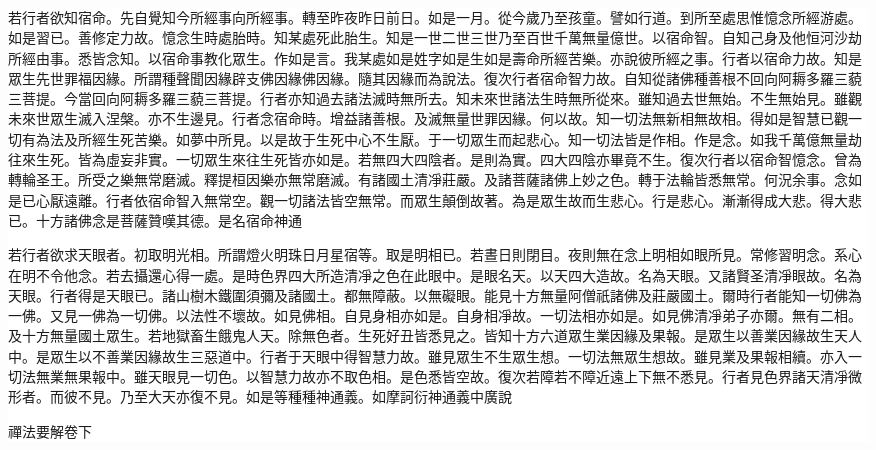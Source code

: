 若行者欲知宿命。先自覺知今所經事向所經事。轉至昨夜昨日前日。如是一月。從今歲乃至孩童。譬如行道。到所至處思惟憶念所經游處。如是習已。善修定力故。憶念生時處胎時。知某處死此胎生。知是一世二世三世乃至百世千萬無量億世。以宿命智。自知己身及他恒河沙劫所經由事。悉皆念知。以宿命事教化眾生。作如是言。我某處如是姓字如是生如是壽命所經苦樂。亦說彼所經之事。行者以宿命力故。知是眾生先世罪福因緣。所謂種聲聞因緣辟支佛因緣佛因緣。隨其因緣而為說法。復次行者宿命智力故。自知從諸佛種善根不回向阿耨多羅三藐三菩提。今當回向阿耨多羅三藐三菩提。行者亦知過去諸法滅時無所去。知未來世諸法生時無所從來。雖知過去世無始。不生無始見。雖觀未來世眾生滅入涅槃。亦不生邊見。行者念宿命時。增益諸善根。及滅無量世罪因緣。何以故。知一切法無新相無故相。得如是智慧已觀一切有為法及所經生死苦樂。如夢中所見。以是故于生死中心不生厭。于一切眾生而起悲心。知一切法皆是作相。作是念。如我千萬億無量劫往來生死。皆為虛妄非實。一切眾生來往生死皆亦如是。若無四大四陰者。是則為實。四大四陰亦畢竟不生。復次行者以宿命智憶念。曾為轉輪圣王。所受之樂無常磨滅。釋提桓因樂亦無常磨滅。有諸國土清凈莊嚴。及諸菩薩諸佛上妙之色。轉于法輪皆悉無常。何況余事。念如是已心厭遠離。行者依宿命智入無常空。觀一切諸法皆空無常。而眾生顛倒故著。為是眾生故而生悲心。行是悲心。漸漸得成大悲。得大悲已。十方諸佛念是菩薩贊嘆其德。是名宿命神通

若行者欲求天眼者。初取明光相。所謂燈火明珠日月星宿等。取是明相已。若晝日則閉目。夜則無在念上明相如眼所見。常修習明念。系心在明不令他念。若去攝還心得一處。是時色界四大所造清凈之色在此眼中。是眼名天。以天四大造故。名為天眼。又諸賢圣清凈眼故。名為天眼。行者得是天眼已。諸山樹木鐵圍須彌及諸國土。都無障蔽。以無礙眼。能見十方無量阿僧祇諸佛及莊嚴國土。爾時行者能知一切佛為一佛。又見一佛為一切佛。以法性不壞故。如見佛相。自見身相亦如是。自身相凈故。一切法相亦如是。如見佛清凈弟子亦爾。無有二相。及十方無量國土眾生。若地獄畜生餓鬼人天。除無色者。生死好丑皆悉見之。皆知十方六道眾生業因緣及果報。是眾生以善業因緣故生天人中。是眾生以不善業因緣故生三惡道中。行者于天眼中得智慧力故。雖見眾生不生眾生想。一切法無眾生想故。雖見業及果報相續。亦入一切法無業無果報中。雖天眼見一切色。以智慧力故亦不取色相。是色悉皆空故。復次若障若不障近遠上下無不悉見。行者見色界諸天清凈微形者。而彼不見。乃至大天亦復不見。如是等種種神通義。如摩訶衍神通義中廣說

禪法要解卷下
